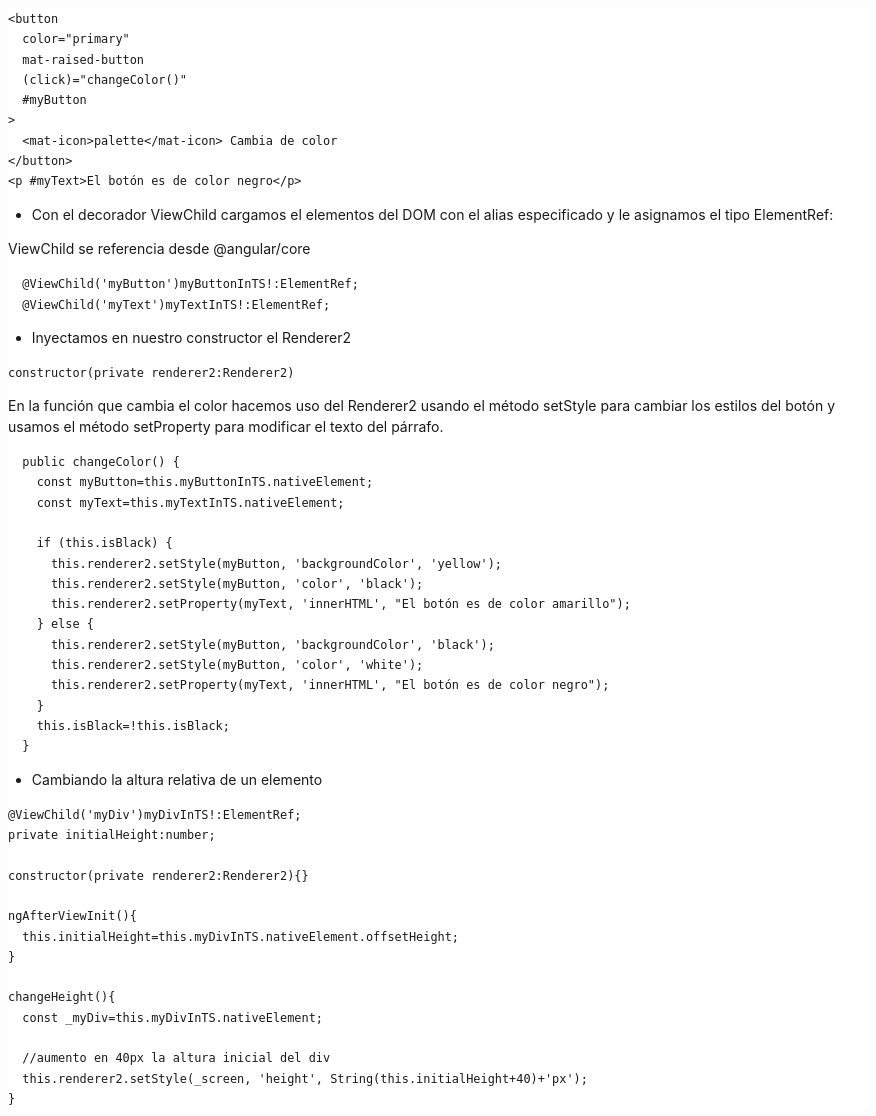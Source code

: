 ~~~
<button
  color="primary"
  mat-raised-button
  (click)="changeColor()"
  #myButton
>
  <mat-icon>palette</mat-icon> Cambia de color
</button>
<p #myText>El botón es de color negro</p>
~~~

- Con el decorador ViewChild cargamos el elementos del DOM con el alias especificado y le asignamos el tipo ElementRef:

ViewChild se referencia desde @angular/core

~~~
  @ViewChild('myButton')myButtonInTS!:ElementRef;
  @ViewChild('myText')myTextInTS!:ElementRef;
 ~~~ 
- Inyectamos en nuestro constructor el Renderer2

`constructor(private renderer2:Renderer2)`

En la función que cambia el color hacemos uso del Renderer2 usando el método setStyle para cambiar los estilos del botón y usamos el método setProperty para modificar el texto del párrafo.

~~~
  public changeColor() {
    const myButton=this.myButtonInTS.nativeElement;
    const myText=this.myTextInTS.nativeElement; 
    
    if (this.isBlack) {
      this.renderer2.setStyle(myButton, 'backgroundColor', 'yellow');
      this.renderer2.setStyle(myButton, 'color', 'black');      
      this.renderer2.setProperty(myText, 'innerHTML', "El botón es de color amarillo"); 
    } else {
      this.renderer2.setStyle(myButton, 'backgroundColor', 'black');
      this.renderer2.setStyle(myButton, 'color', 'white');
      this.renderer2.setProperty(myText, 'innerHTML', "El botón es de color negro"); 
    }
    this.isBlack=!this.isBlack;
  }
 ~~~

- Cambiando la altura relativa de un elemento

~~~
@ViewChild('myDiv')myDivInTS!:ElementRef;
private initialHeight:number;  

constructor(private renderer2:Renderer2){}

ngAfterViewInit(){
  this.initialHeight=this.myDivInTS.nativeElement.offsetHeight;
}

changeHeight(){
  const _myDiv=this.myDivInTS.nativeElement;   
  
  //aumento en 40px la altura inicial del div
  this.renderer2.setStyle(_screen, 'height', String(this.initialHeight+40)+'px');
}     
~~~     
        